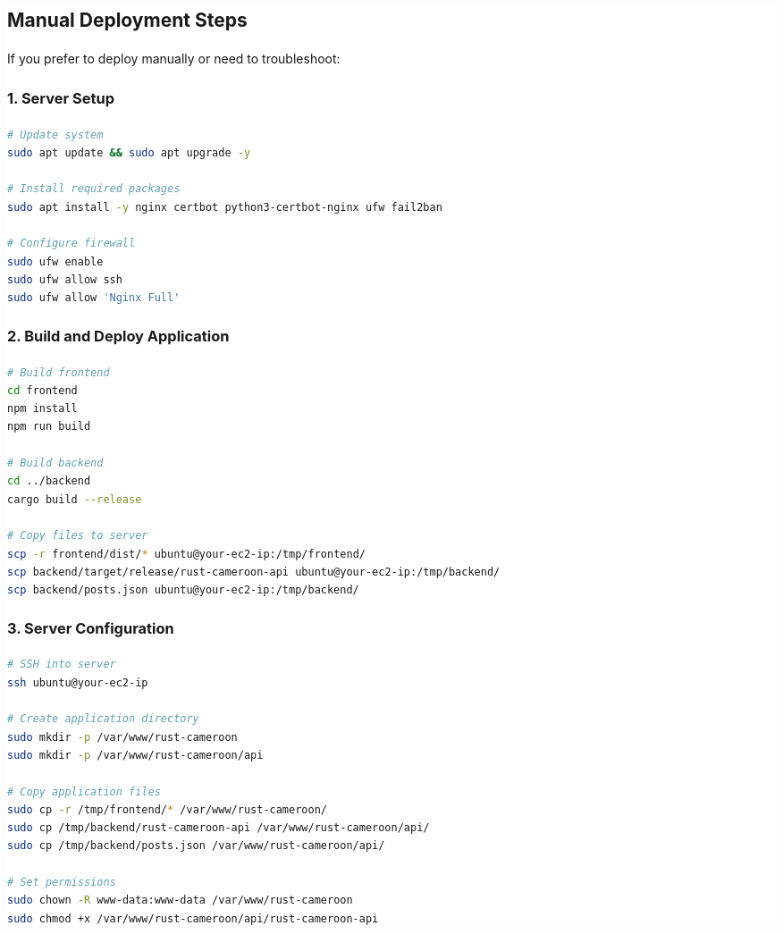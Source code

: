 ## Manual Deployment Steps

If you prefer to deploy manually or need to troubleshoot:

### 1. Server Setup

```bash
# Update system
sudo apt update && sudo apt upgrade -y

# Install required packages
sudo apt install -y nginx certbot python3-certbot-nginx ufw fail2ban

# Configure firewall
sudo ufw enable
sudo ufw allow ssh
sudo ufw allow 'Nginx Full'
```

### 2. Build and Deploy Application

```bash
# Build frontend
cd frontend
npm install
npm run build

# Build backend
cd ../backend
cargo build --release

# Copy files to server
scp -r frontend/dist/* ubuntu@your-ec2-ip:/tmp/frontend/
scp backend/target/release/rust-cameroon-api ubuntu@your-ec2-ip:/tmp/backend/
scp backend/posts.json ubuntu@your-ec2-ip:/tmp/backend/
```

### 3. Server Configuration

```bash
# SSH into server
ssh ubuntu@your-ec2-ip

# Create application directory
sudo mkdir -p /var/www/rust-cameroon
sudo mkdir -p /var/www/rust-cameroon/api

# Copy application files
sudo cp -r /tmp/frontend/* /var/www/rust-cameroon/
sudo cp /tmp/backend/rust-cameroon-api /var/www/rust-cameroon/api/
sudo cp /tmp/backend/posts.json /var/www/rust-cameroon/api/

# Set permissions
sudo chown -R www-data:www-data /var/www/rust-cameroon
sudo chmod +x /var/www/rust-cameroon/api/rust-cameroon-api
```

